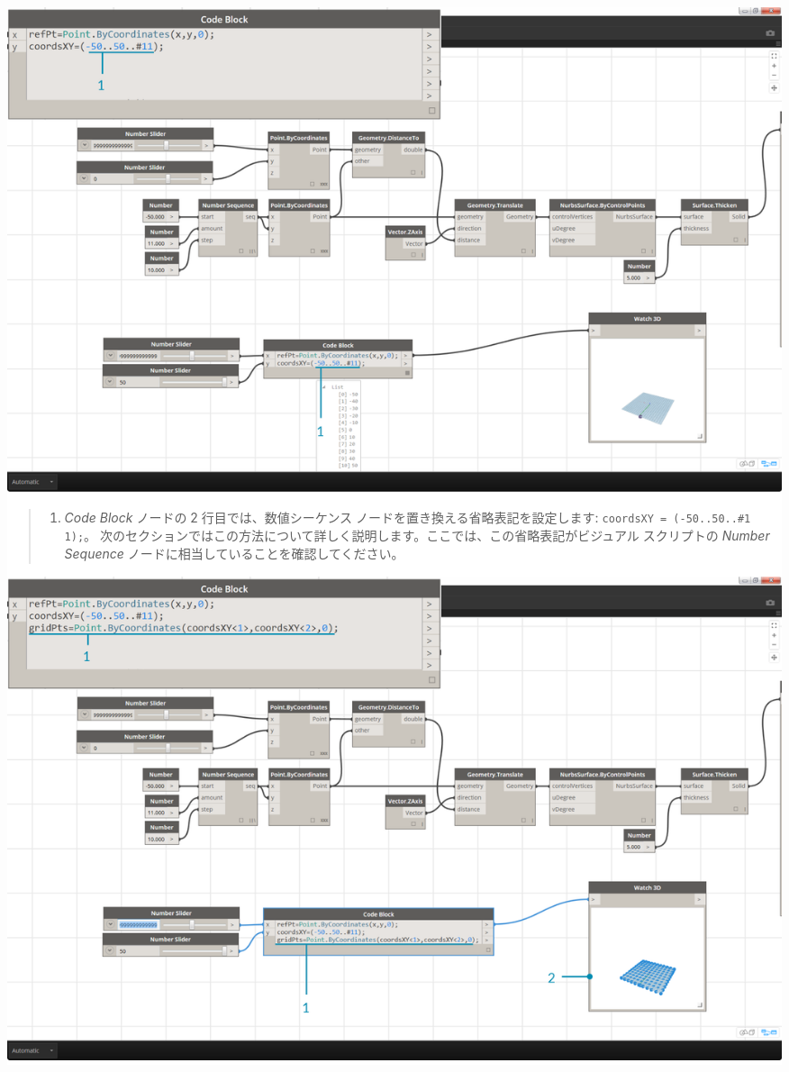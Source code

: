![演習](images/7-2/Exercise/06.png)

> 1. *Code Block* ノードの 2 行目では、数値シーケンス ノードを置き換える省略表記を設定します: ```coordsXY = (-50..50..#11);```。 次のセクションではこの方法について詳しく説明します。ここでは、この省略表記がビジュアル スクリプトの *Number Sequence* ノードに相当していることを確認してください。

![演習](images/7-2/Exercise/05.png)
